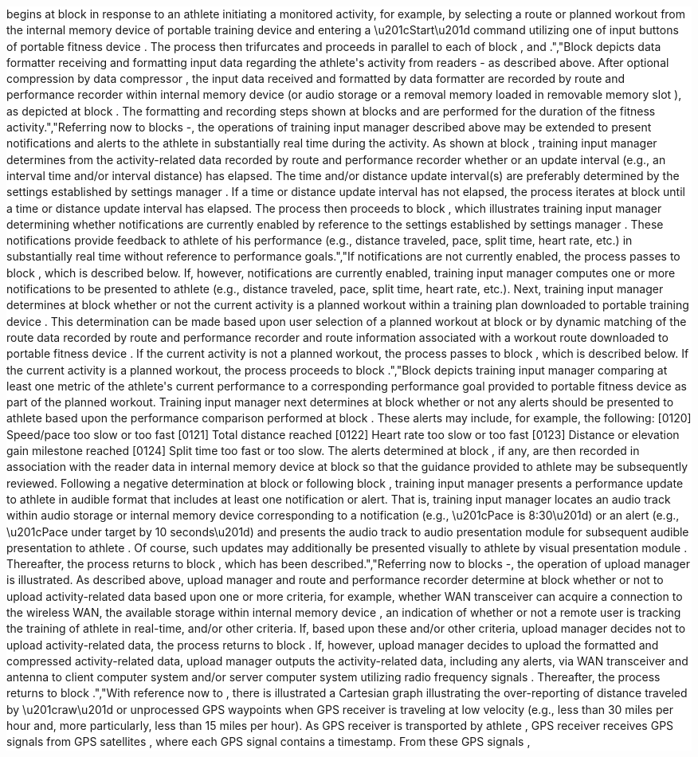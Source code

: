 begins at block  in response to an athlete  initiating a monitored activity, for example, by selecting a route or planned workout from the internal memory device  of portable training device  and entering a \u201cStart\u201d command utilizing one of input buttons  of portable fitness device . The process then trifurcates and proceeds in parallel to each of block ,  and .","Block  depicts data formatter  receiving and formatting input data regarding the athlete's activity from readers - as described above. After optional compression by data compressor , the input data received and formatted by data formatter  are recorded by route and performance recorder  within internal memory device  (or audio storage  or a removal memory loaded in removable memory slot ), as depicted at block . The formatting and recording steps shown at blocks  and  are performed for the duration of the fitness activity.","Referring now to blocks -, the operations of training input manager  described above may be extended to present notifications and alerts to the athlete  in substantially real time during the activity. As shown at block , training input manager  determines from the activity-related data recorded by route and performance recorder  whether or an update interval (e.g., an interval time and\/or interval distance) has elapsed. The time and\/or distance update interval(s) are preferably determined by the settings established by settings manager . If a time or distance update interval has not elapsed, the process iterates at block  until a time or distance update interval has elapsed. The process then proceeds to block , which illustrates training input manager  determining whether notifications are currently enabled by reference to the settings established by settings manager . These notifications provide feedback to athlete  of his performance (e.g., distance traveled, pace, split time, heart rate, etc.) in substantially real time without reference to performance goals.","If notifications are not currently enabled, the process passes to block , which is described below. If, however, notifications are currently enabled, training input manager  computes one or more notifications to be presented to athlete  (e.g., distance traveled, pace, split time, heart rate, etc.). Next, training input manager  determines at block  whether or not the current activity is a planned workout within a training plan downloaded to portable training device . This determination can be made based upon user selection of a planned workout at block  or by dynamic matching of the route data recorded by route and performance recorder  and route information associated with a workout route downloaded to portable fitness device . If the current activity is not a planned workout, the process passes to block , which is described below. If the current activity is a planned workout, the process proceeds to block .","Block  depicts training input manager  comparing at least one metric of the athlete's current performance to a corresponding performance goal provided to portable fitness device  as part of the planned workout. Training input manager  next determines at block  whether or not any alerts should be presented to athlete  based upon the performance comparison performed at block . These alerts may include, for example, the following: [0120] Speed\/pace too slow or too fast [0121] Total distance reached [0122] Heart rate too slow or too fast [0123] Distance or elevation gain milestone reached [0124] Split time too fast or too slow. The alerts determined at block , if any, are then recorded in association with the reader data in internal memory device  at block  so that the guidance provided to athlete  may be subsequently reviewed. Following a negative determination at block  or following block , training input manager  presents a performance update to athlete  in audible format that includes at least one notification or alert. That is, training input manager  locates an audio track within audio storage  or internal memory device  corresponding to a notification (e.g., \u201cPace is 8:30\u201d) or an alert (e.g., \u201cPace under target by 10 seconds\u201d) and presents the audio track to audio presentation module  for subsequent audible presentation to athlete . Of course, such updates may additionally be presented visually to athlete  by visual presentation module . Thereafter, the process returns to block , which has been described.","Referring now to blocks -, the operation of upload manager  is illustrated. As described above, upload manager  and route and performance recorder  determine at block  whether or not to upload activity-related data based upon one or more criteria, for example, whether WAN transceiver  can acquire a connection to the wireless WAN, the available storage within internal memory device , an indication of whether or not a remote user is tracking the training of athlete  in real-time, and\/or other criteria. If, based upon these and\/or other criteria, upload manager  decides not to upload activity-related data, the process returns to block . If, however, upload manager  decides to upload the formatted and compressed activity-related data, upload manager  outputs the activity-related data, including any alerts, via WAN transceiver  and antenna  to client computer system  and\/or server computer system  utilizing radio frequency signals . Thereafter, the process returns to block .","With reference now to , there is illustrated a Cartesian graph illustrating the over-reporting of distance traveled by \u201craw\u201d or unprocessed GPS waypoints when GPS receiver  is traveling at low velocity (e.g., less than 30 miles per hour and, more particularly, less than 15 miles per hour). As GPS receiver  is transported by athlete , GPS receiver  receives GPS signals  from GPS satellites , where each GPS signal  contains a timestamp. From these GPS signals ,